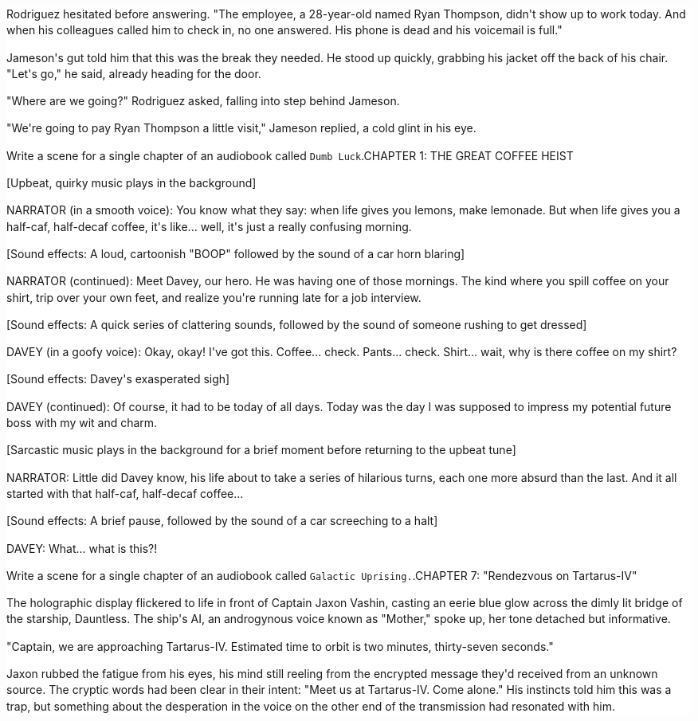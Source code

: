 Rodriguez hesitated before answering. "The employee, a 28-year-old named Ryan Thompson, didn't show up to work today. And when his colleagues called him to check in, no one answered. His phone is dead and his voicemail is full."

Jameson's gut told him that this was the break they needed. He stood up quickly, grabbing his jacket off the back of his chair. "Let's go," he said, already heading for the door.

"Where are we going?" Rodriguez asked, falling into step behind Jameson.

"We're going to pay Ryan Thompson a little visit," Jameson replied, a cold glint in his eye.<end>

Write a scene for a single chapter of an audiobook called `Dumb Luck`.<start>CHAPTER 1: THE GREAT COFFEE HEIST

[Upbeat, quirky music plays in the background]

NARRATOR (in a smooth voice): You know what they say: when life gives you lemons, make lemonade. But when life gives you a half-caf, half-decaf coffee, it's like... well, it's just a really confusing morning.

[Sound effects: A loud, cartoonish "BOOP" followed by the sound of a car horn blaring]

NARRATOR (continued): Meet Davey, our hero. He was having one of those mornings. The kind where you spill coffee on your shirt, trip over your own feet, and realize you're running late for a job interview.

[Sound effects: A quick series of clattering sounds, followed by the sound of someone rushing to get dressed]

DAVEY (in a goofy voice): Okay, okay! I've got this. Coffee... check. Pants... check. Shirt... wait, why is there coffee on my shirt?

[Sound effects: Davey's exasperated sigh]

DAVEY (continued): Of course, it had to be today of all days. Today was the day I was supposed to impress my potential future boss with my wit and charm.

[Sarcastic music plays in the background for a brief moment before returning to the upbeat tune]

NARRATOR: Little did Davey know, his life about to take a series of hilarious turns, each one more absurd than the last. And it all started with that half-caf, half-decaf coffee...

[Sound effects: A brief pause, followed by the sound of a car screeching to a halt]

DAVEY: What... what is this?!<end>

Write a scene for a single chapter of an audiobook called `Galactic Uprising.`.<start>CHAPTER 7: "Rendezvous on Tartarus-IV"

The holographic display flickered to life in front of Captain Jaxon Vashin, casting an eerie blue glow across the dimly lit bridge of the starship, Dauntless. The ship's AI, an androgynous voice known as "Mother," spoke up, her tone detached but informative.

"Captain, we are approaching Tartarus-IV. Estimated time to orbit is two minutes, thirty-seven seconds."

Jaxon rubbed the fatigue from his eyes, his mind still reeling from the encrypted message they'd received from an unknown source. The cryptic words had been clear in their intent: "Meet us at Tartarus-IV. Come alone." His instincts told him this was a trap, but something about the desperation in the voice on the other end of the transmission had resonated with him.
